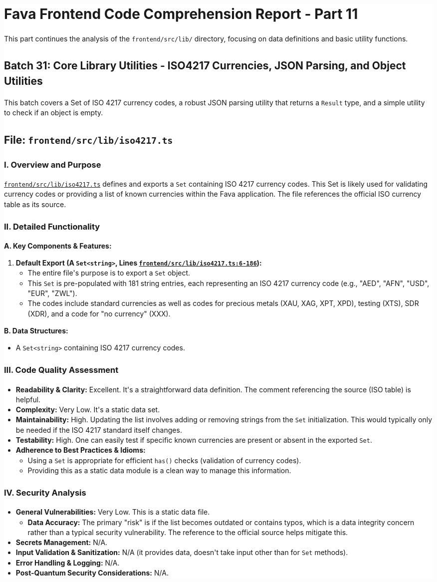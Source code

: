 # Fava Frontend Code Comprehension Report - Part 11

This part continues the analysis of the `frontend/src/lib/` directory, focusing on data definitions and basic utility functions.

## Batch 31: Core Library Utilities - ISO4217 Currencies, JSON Parsing, and Object Utilities

This batch covers a Set of ISO 4217 currency codes, a robust JSON parsing utility that returns a `Result` type, and a simple utility to check if an object is empty.

## File: `frontend/src/lib/iso4217.ts`

### I. Overview and Purpose

[`frontend/src/lib/iso4217.ts`](frontend/src/lib/iso4217.ts:1) defines and exports a `Set` containing ISO 4217 currency codes. This Set is likely used for validating currency codes or providing a list of known currencies within the Fava application. The file references the official ISO currency table as its source.

### II. Detailed Functionality

**A. Key Components & Features:**

1.  **Default Export (A `Set<string>`, Lines [`frontend/src/lib/iso4217.ts:6-186`](frontend/src/lib/iso4217.ts:6)):**
    *   The entire file's purpose is to export a `Set` object.
    *   This `Set` is pre-populated with 181 string entries, each representing an ISO 4217 currency code (e.g., "AED", "AFN", "USD", "EUR", "ZWL").
    *   The codes include standard currencies as well as codes for precious metals (XAU, XAG, XPT, XPD), testing (XTS), SDR (XDR), and a code for "no currency" (XXX).

**B. Data Structures:**
*   A `Set<string>` containing ISO 4217 currency codes.

### III. Code Quality Assessment

*   **Readability & Clarity:** Excellent. It's a straightforward data definition. The comment referencing the source (ISO table) is helpful.
*   **Complexity:** Very Low. It's a static data set.
*   **Maintainability:** High. Updating the list involves adding or removing strings from the `Set` initialization. This would typically only be needed if the ISO 4217 standard itself changes.
*   **Testability:** High. One can easily test if specific known currencies are present or absent in the exported `Set`.
*   **Adherence to Best Practices & Idioms:**
    *   Using a `Set` is appropriate for efficient `has()` checks (validation of currency codes).
    *   Providing this as a static data module is a clean way to manage this information.

### IV. Security Analysis

*   **General Vulnerabilities:** Very Low. This is a static data file.
    *   **Data Accuracy:** The primary "risk" is if the list becomes outdated or contains typos, which is a data integrity concern rather than a typical security vulnerability. The reference to the official source helps mitigate this.
*   **Secrets Management:** N/A.
*   **Input Validation & Sanitization:** N/A (it provides data, doesn't take input other than for `Set` methods).
*   **Error Handling & Logging:** N/A.
*   **Post-Quantum Security Considerations:** N/A.
